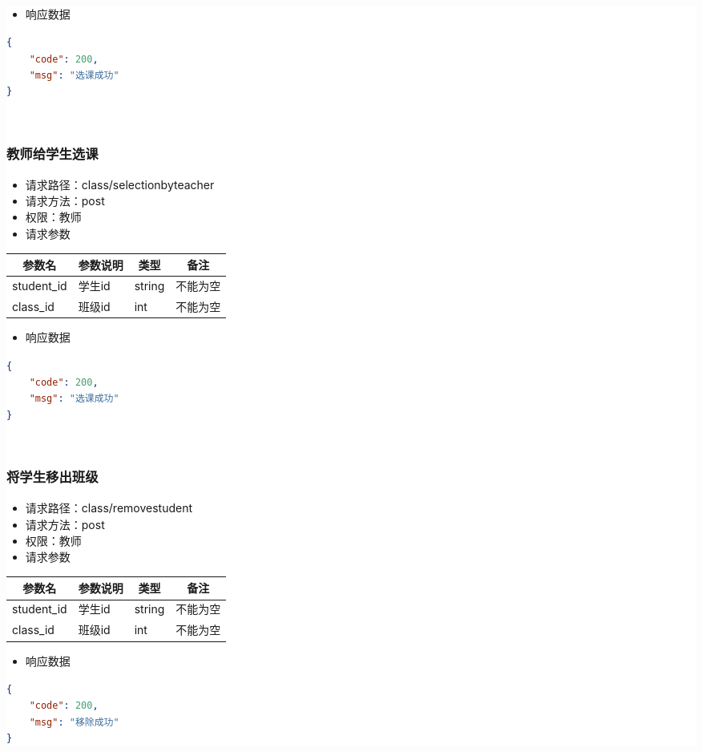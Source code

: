 - 响应数据

```json
{
    "code": 200,
    "msg": "选课成功"
}
```

<br>

### 教师给学生选课

- 请求路径：class/selectionbyteacher
- 请求方法：post
- 权限：教师
- 请求参数

| 参数名     | 参数说明 | 类型   | 备注     |
| ---------- | -------- | ------ | -------- |
| student_id | 学生id   | string | 不能为空 |
| class_id   | 班级id   | int    | 不能为空 |

- 响应数据

```json
{
    "code": 200,
    "msg": "选课成功"
}
```

<br>

### 将学生移出班级

- 请求路径：class/removestudent
- 请求方法：post
- 权限：教师
- 请求参数

| 参数名     | 参数说明 | 类型   | 备注     |
| ---------- | -------- | ------ | -------- |
| student_id | 学生id   | string | 不能为空 |
| class_id   | 班级id   | int    | 不能为空 |

- 响应数据

```json
{
    "code": 200,
    "msg": "移除成功"
}
```
